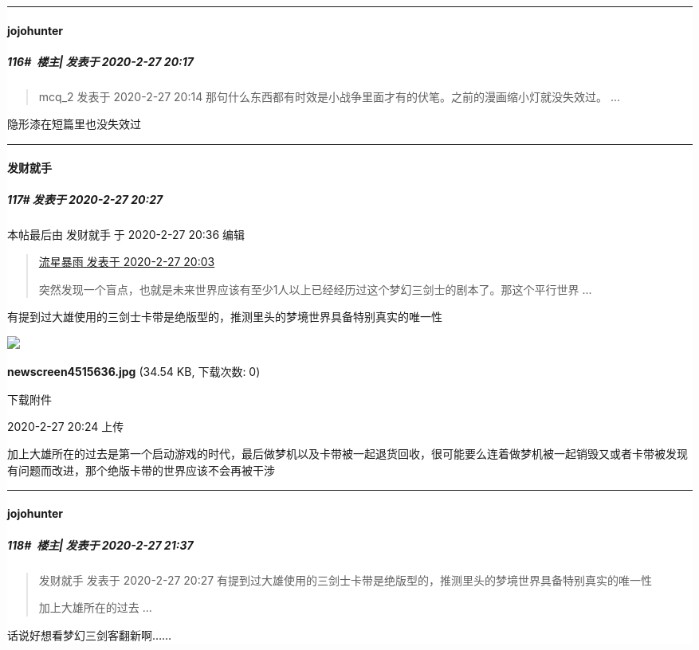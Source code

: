 
*****

####  jojohunter  
##### 116#         楼主| 发表于 2020-2-27 20:17



<blockquote>mcq_2 发表于 2020-2-27 20:14
那句什么东西都有时效是小战争里面才有的伏笔。之前的漫画缩小灯就没失效过。 ...</blockquote>
隐形漆在短篇里也没失效过







*****

####  发财就手  
##### 117#       发表于 2020-2-27 20:27



 本帖最后由 发财就手 于 2020-2-27 20:36 编辑 
<blockquote><a href="httphttps://bbs.saraba1st.com/2b/forum.php?mod=redirect&amp;goto=findpost&amp;pid=46547938&amp;ptid=1915682" target="_blank">流星暴雨 发表于 2020-2-27 20:03</a>

突然发现一个盲点，也就是未来世界应该有至少1人以上已经经历过这个梦幻三剑士的剧本了。那这个平行世界 ...</blockquote>
有提到过大雄使用的三剑士卡带是绝版型的，推测里头的梦境世界具备特别真实的唯一性

<img src="https://img.saraba1st.com/forum/202002/27/202435pd6aex03ihdkkxdj.jpg" referrerpolicy="no-referrer">


<strong>newscreen4515636.jpg</strong> (34.54 KB, 下载次数: 0)

下载附件

2020-2-27 20:24 上传






加上大雄所在的过去是第一个启动游戏的时代，最后做梦机以及卡带被一起退货回收，很可能要么连着做梦机被一起销毁又或者卡带被发现有问题而改进，那个绝版卡带的世界应该不会再被干涉







*****

####  jojohunter  
##### 118#         楼主| 发表于 2020-2-27 21:37



<blockquote>发财就手 发表于 2020-2-27 20:27
有提到过大雄使用的三剑士卡带是绝版型的，推测里头的梦境世界具备特别真实的唯一性


加上大雄所在的过去 ...</blockquote>
话说好想看梦幻三剑客翻新啊……

